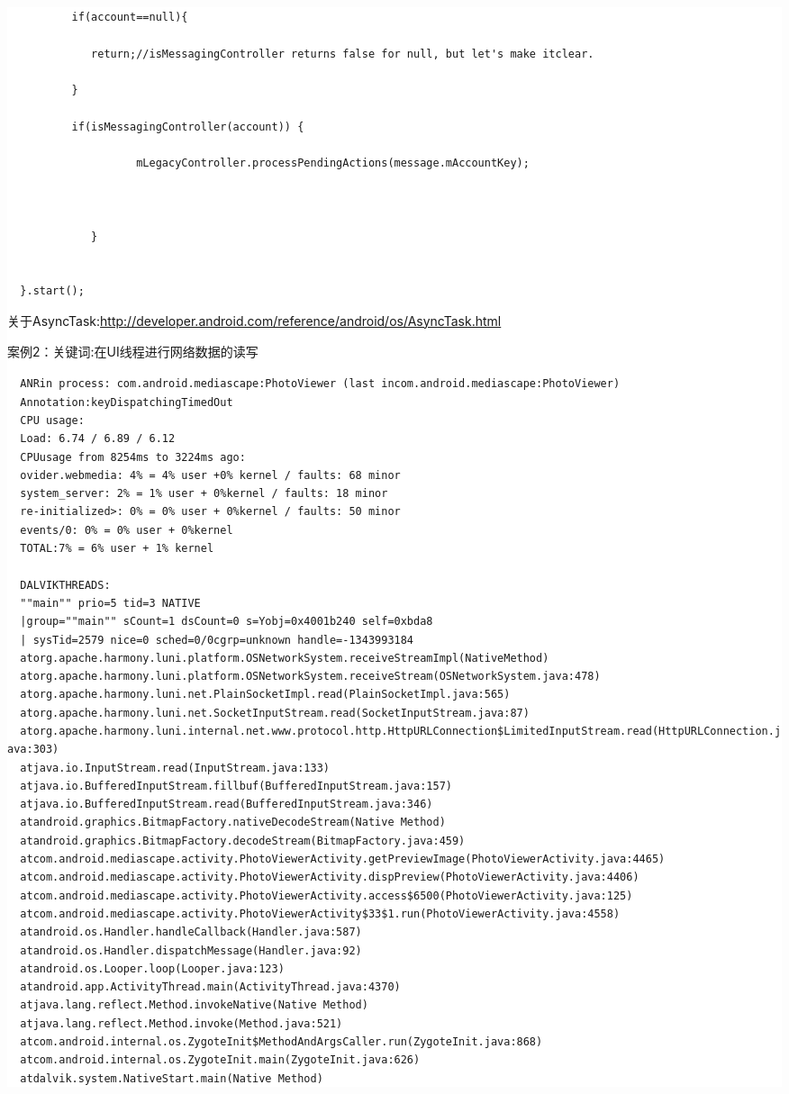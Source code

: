               if(account==null){

                 return;//isMessagingController returns false for null, but let's make itclear.

              }

              if(isMessagingController(account)) {

                        mLegacyController.processPendingActions(message.mAccountKey);



                 }


      }.start();

关于AsyncTask:http://developer.android.com/reference/android/os/AsyncTask.html


案例2：关键词:在UI线程进行网络数据的读写

      ANRin process: com.android.mediascape:PhotoViewer (last incom.android.mediascape:PhotoViewer)
      Annotation:keyDispatchingTimedOut
      CPU usage:
      Load: 6.74 / 6.89 / 6.12
      CPUusage from 8254ms to 3224ms ago:
      ovider.webmedia: 4% = 4% user +0% kernel / faults: 68 minor
      system_server: 2% = 1% user + 0%kernel / faults: 18 minor
      re-initialized>: 0% = 0% user + 0%kernel / faults: 50 minor
      events/0: 0% = 0% user + 0%kernel
      TOTAL:7% = 6% user + 1% kernel

      DALVIKTHREADS:
      ""main"" prio=5 tid=3 NATIVE
      |group=""main"" sCount=1 dsCount=0 s=Yobj=0x4001b240 self=0xbda8
      | sysTid=2579 nice=0 sched=0/0cgrp=unknown handle=-1343993184
      atorg.apache.harmony.luni.platform.OSNetworkSystem.receiveStreamImpl(NativeMethod)
      atorg.apache.harmony.luni.platform.OSNetworkSystem.receiveStream(OSNetworkSystem.java:478)
      atorg.apache.harmony.luni.net.PlainSocketImpl.read(PlainSocketImpl.java:565)
      atorg.apache.harmony.luni.net.SocketInputStream.read(SocketInputStream.java:87)
      atorg.apache.harmony.luni.internal.net.www.protocol.http.HttpURLConnection$LimitedInputStream.read(HttpURLConnection.java:303)
      atjava.io.InputStream.read(InputStream.java:133)
      atjava.io.BufferedInputStream.fillbuf(BufferedInputStream.java:157)
      atjava.io.BufferedInputStream.read(BufferedInputStream.java:346)
      atandroid.graphics.BitmapFactory.nativeDecodeStream(Native Method)
      atandroid.graphics.BitmapFactory.decodeStream(BitmapFactory.java:459)
      atcom.android.mediascape.activity.PhotoViewerActivity.getPreviewImage(PhotoViewerActivity.java:4465)
      atcom.android.mediascape.activity.PhotoViewerActivity.dispPreview(PhotoViewerActivity.java:4406)
      atcom.android.mediascape.activity.PhotoViewerActivity.access$6500(PhotoViewerActivity.java:125)
      atcom.android.mediascape.activity.PhotoViewerActivity$33$1.run(PhotoViewerActivity.java:4558)
      atandroid.os.Handler.handleCallback(Handler.java:587)
      atandroid.os.Handler.dispatchMessage(Handler.java:92)
      atandroid.os.Looper.loop(Looper.java:123)
      atandroid.app.ActivityThread.main(ActivityThread.java:4370)
      atjava.lang.reflect.Method.invokeNative(Native Method)
      atjava.lang.reflect.Method.invoke(Method.java:521)
      atcom.android.internal.os.ZygoteInit$MethodAndArgsCaller.run(ZygoteInit.java:868)
      atcom.android.internal.os.ZygoteInit.main(ZygoteInit.java:626)
      atdalvik.system.NativeStart.main(Native Method)
